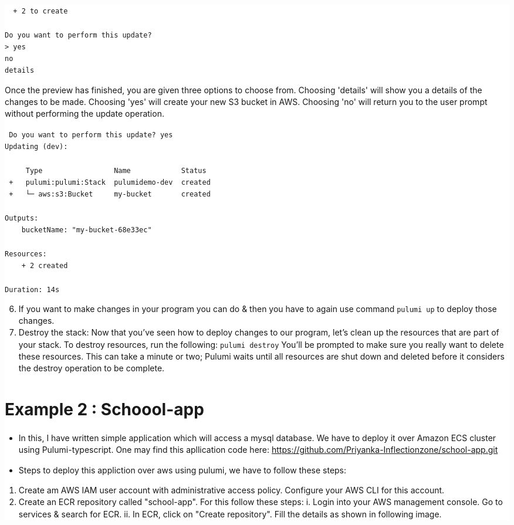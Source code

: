   ```
    + 2 to create

Do you want to perform this update?
> yes
  no
  details

 ```

 Once the preview has finished, you are given three options to choose from. Choosing 'details' will show you a details of the changes to be made. Choosing 'yes' will create your new S3 bucket in AWS. Choosing 'no' will return you to the user prompt without performing the update operation.

```
 Do you want to perform this update? yes
Updating (dev):

     Type                 Name            Status
 +   pulumi:pulumi:Stack  pulumidemo-dev  created
 +   └─ aws:s3:Bucket     my-bucket       created

Outputs:
    bucketName: "my-bucket-68e33ec"

Resources:
    + 2 created

Duration: 14s

```

  6. If you want to make changes in your program you can do & then you have to again use command `pulumi up` to deploy those changes.
  7. Destroy the stack: Now that you’ve seen how to deploy changes to our program, let’s clean up the resources that are part of your stack.
  To destroy resources, run the following:
  `pulumi destroy`
  You’ll be prompted to make sure you really want to delete these resources. This can take a minute or two; Pulumi waits until all resources are shut down and deleted before it considers the destroy operation to be complete. 
# Example 2 : Schoool-app
* In this, I have written simple application which will access a mysql database. We have to deploy it over Amazon ECS cluster using Pulumi-typescript. One may find this apllication code here: https://github.com/Priyanka-Inflectionzone/school-app.git 

* Steps to deploy this appliction over aws using pulumi, we have to follow these steps: 
 1. Create am AWS IAM user account with administrative access policy. Configure your AWS CLI for this account. 
 2. Create an ECR repository called "school-app". For this follow these steps: 
  i. Login into your AWS management console. Go to services & search for ECR.
  ii. In ECR, click on "Create repository". Fill the details as shown in following image.
